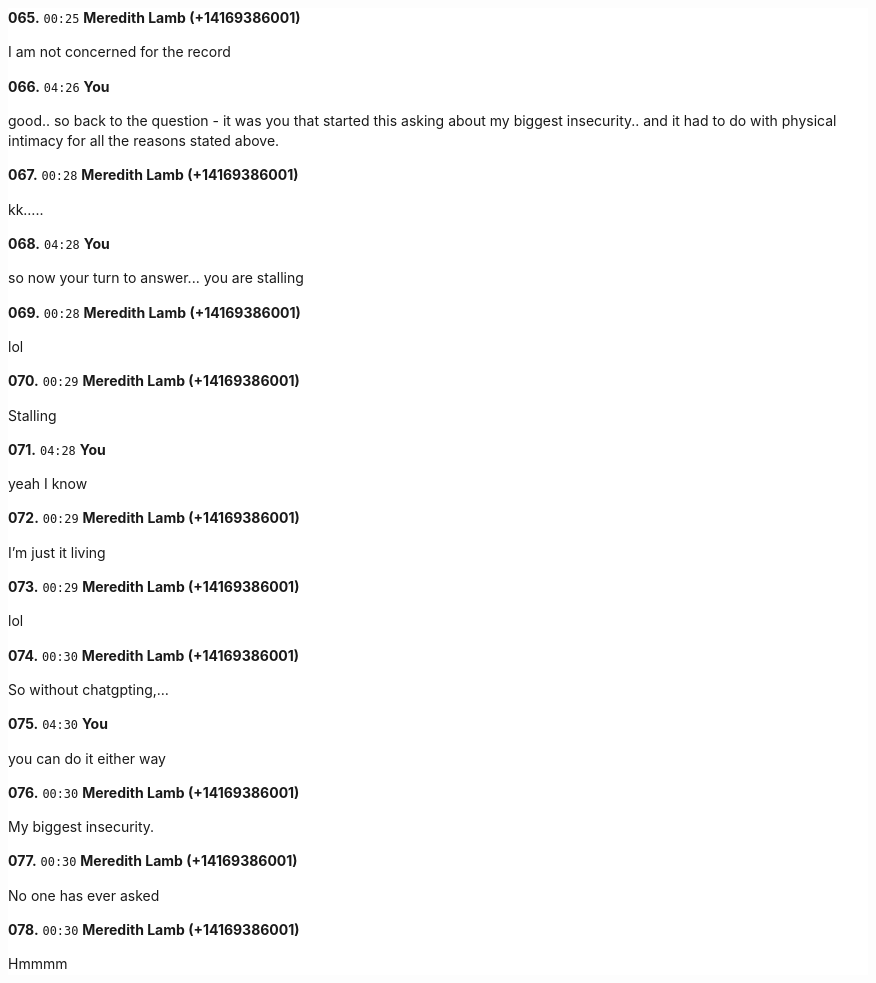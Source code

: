 
**065.** `00:25` **Meredith Lamb (+14169386001)**

I am not concerned for the record


**066.** `04:26` **You**

good\.\. so back to the question \- it was you that started this asking about my biggest insecurity\.\. and it had to do with physical intimacy for all the reasons stated above\.


**067.** `00:28` **Meredith Lamb (+14169386001)**

kk…\.\.


**068.** `04:28` **You**

so now your turn to answer\.\.\. you are stalling


**069.** `00:28` **Meredith Lamb (+14169386001)**

lol


**070.** `00:29` **Meredith Lamb (+14169386001)**

Stalling


**071.** `04:28` **You**

yeah I know


**072.** `00:29` **Meredith Lamb (+14169386001)**

I’m just it living


**073.** `00:29` **Meredith Lamb (+14169386001)**

lol


**074.** `00:30` **Meredith Lamb (+14169386001)**

So without chatgpting,…


**075.** `04:30` **You**

you can do it either way


**076.** `00:30` **Meredith Lamb (+14169386001)**

My biggest insecurity\.


**077.** `00:30` **Meredith Lamb (+14169386001)**

No one has ever asked


**078.** `00:30` **Meredith Lamb (+14169386001)**

Hmmmm
